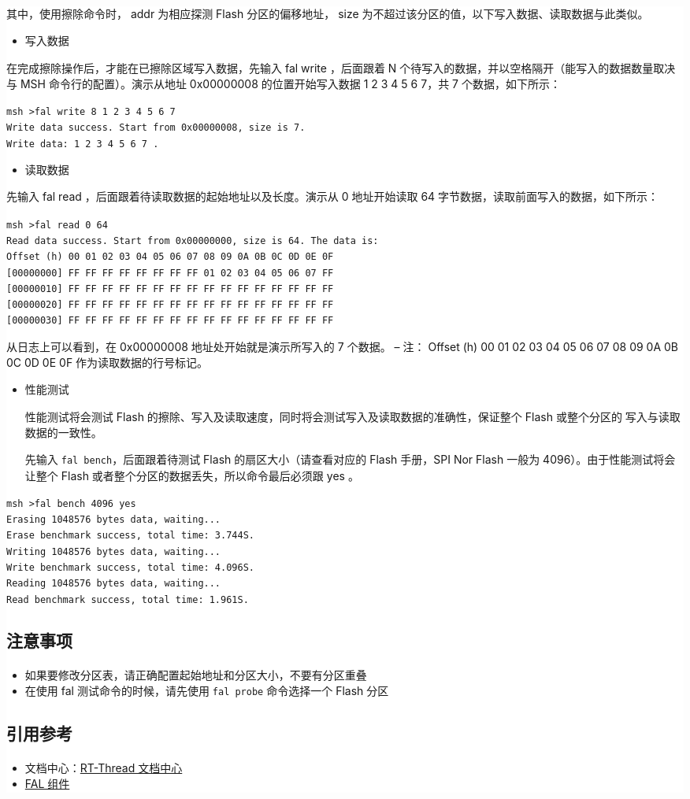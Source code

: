 其中，使用擦除命令时， addr 为相应探测 Flash 分区的偏移地址， size 为不超过该分区的值，以下写入数据、读取数据与此类似。

- 写入数据

在完成擦除操作后，才能在已擦除区域写入数据，先输入 fal write ，后面跟着 N 个待写入的数据，并以空格隔开（能写入的数据数量取决与 MSH 命令行的配置）。演示从地址 0x00000008 的位置开始写入数据 1 2 3 4 5 6 7，共 7 个数据，如下所示：

```shell
msh >fal write 8 1 2 3 4 5 6 7
Write data success. Start from 0x00000008, size is 7.
Write data: 1 2 3 4 5 6 7 .
```

- 读取数据

先输入 fal read ，后面跟着待读取数据的起始地址以及长度。演示从 0 地址开始读取 64 字节数据，读取前面写入的数据，如下所示：

```shell
msh >fal read 0 64
Read data success. Start from 0x00000000, size is 64. The data is:
Offset (h) 00 01 02 03 04 05 06 07 08 09 0A 0B 0C 0D 0E 0F
[00000000] FF FF FF FF FF FF FF FF 01 02 03 04 05 06 07 FF
[00000010] FF FF FF FF FF FF FF FF FF FF FF FF FF FF FF FF
[00000020] FF FF FF FF FF FF FF FF FF FF FF FF FF FF FF FF
[00000030] FF FF FF FF FF FF FF FF FF FF FF FF FF FF FF FF
```

从日志上可以看到，在 0x00000008 地址处开始就是演示所写入的 7 个数据。
– 注： Offset (h) 00 01 02 03 04 05 06 07 08 09 0A 0B 0C 0D 0E 0F 作为读取数据的行号标记。

- 性能测试

    性能测试将会测试 Flash 的擦除、写入及读取速度，同时将会测试写入及读取数据的准确性，保证整个 Flash 或整个分区的 写入与读取 数据的一致性。

    先输入 `fal bench`，后面跟着待测试 Flash 的扇区大小（请查看对应的 Flash 手册，SPI Nor Flash 一般为 4096）。由于性能测试将会让整个 Flash 或者整个分区的数据丢失，所以命令最后必须跟 yes 。

```shell
msh >fal bench 4096 yes
Erasing 1048576 bytes data, waiting...
Erase benchmark success, total time: 3.744S.
Writing 1048576 bytes data, waiting...
Write benchmark success, total time: 4.096S.
Reading 1048576 bytes data, waiting...
Read benchmark success, total time: 1.961S.

```

## 注意事项

- 如果要修改分区表，请正确配置起始地址和分区大小，不要有分区重叠
- 在使用 fal 测试命令的时候，请先使用 `fal probe` 命令选择一个 Flash 分区

## 引用参考

- 文档中心：[RT-Thread 文档中心](https://www.rt-thread.org/document/site/#/)
- [FAL 组件](https://www.rt-thread.org/document/site/#/rt-thread-version/rt-thread-standard/programming-manual/fal/fal)

